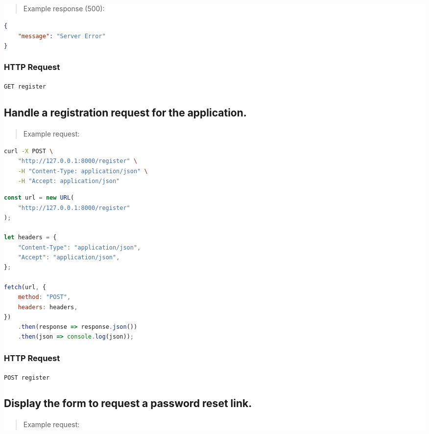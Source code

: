 
> Example response (500):

```json
{
    "message": "Server Error"
}
```

### HTTP Request
`GET register`





## Handle a registration request for the application.

> Example request:

```bash
curl -X POST \
    "http://127.0.0.1:8000/register" \
    -H "Content-Type: application/json" \
    -H "Accept: application/json"
```

```javascript
const url = new URL(
    "http://127.0.0.1:8000/register"
);

let headers = {
    "Content-Type": "application/json",
    "Accept": "application/json",
};

fetch(url, {
    method: "POST",
    headers: headers,
})
    .then(response => response.json())
    .then(json => console.log(json));
```



### HTTP Request
`POST register`





## Display the form to request a password reset link.

> Example request:

